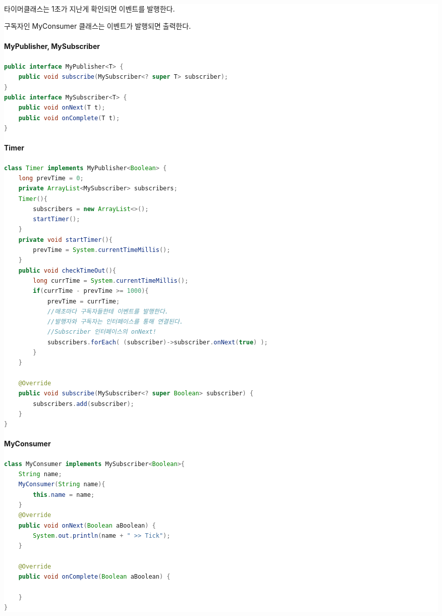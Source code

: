 타이머클래스는 1초가 지난게 확인되면 이벤트를 발행한다.

구독자인 MyConsumer 클래스는 이벤트가 발행되면 출력한다.

#### MyPublisher, MySubscriber

```java
public interface MyPublisher<T> {
    public void subscribe(MySubscriber<? super T> subscriber);
}
public interface MySubscriber<T> {
    public void onNext(T t);
    public void onComplete(T t);
}
```

#### Timer

```java
class Timer implements MyPublisher<Boolean> {
    long prevTime = 0;
    private ArrayList<MySubscriber> subscribers;
    Timer(){
        subscribers = new ArrayList<>();
        startTimer();
    }
    private void startTimer(){
        prevTime = System.currentTimeMillis();
    }
    public void checkTimeOut(){
        long currTime = System.currentTimeMillis();
        if(currTime - prevTime >= 1000){
            prevTime = currTime;
            //매초마다 구독자들한테 이벤트를 발행한다.
            //발행자와 구독자는 인터페이스를 통해 연결된다.
            //Subscriber 인터페이스의 onNext!
            subscribers.forEach( (subscriber)->subscriber.onNext(true) );
        }
    }

    @Override
    public void subscribe(MySubscriber<? super Boolean> subscriber) {
        subscribers.add(subscriber);
    }
}
```

#### MyConsumer

```java
class MyConsumer implements MySubscriber<Boolean>{
    String name;
    MyConsumer(String name){
        this.name = name;
    }
    @Override
    public void onNext(Boolean aBoolean) {
        System.out.println(name + " >> Tick");
    }

    @Override
    public void onComplete(Boolean aBoolean) {

    }
}
```
